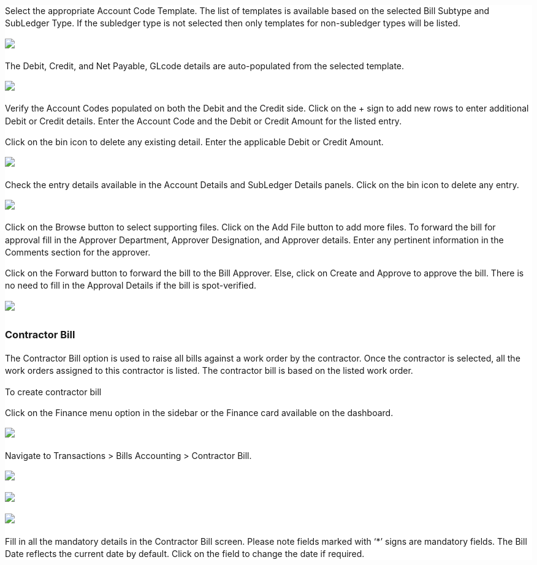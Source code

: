 Select the appropriate Account Code Template. The list of templates is available based on the selected Bill Subtype and SubLedger Type. If the subledger type is not selected then only templates for non-subledger types will be listed.

![](https://lh3.googleusercontent.com/gZfvLRJmfy0uk8Y8ewANRMdmGUgw3PavOXLPQ7x7F5ePRBhwsmQJvUO7VkbDk0nk8wcowj-CFx9Eakc84NUxvl6hGGAslMnUYOYOIaJqh-UoTgcv8ZMhZh5EoKXrheNgDbPVvE55)

The Debit, Credit, and Net Payable, GLcode details are auto-populated from the selected template.

![](https://lh5.googleusercontent.com/GD6zWQqkh2EiJEw0759P1aUsKpyuKW1KF8Yjey731q90L8z1bFx8QhDgOT-Rzfc9AOK\_WN2LYm3lX0L\_NcJmlo39O2RvZ7MEU3IcL663sepzivMMkrHq3-pfXyFo6ClFK1AYg-md)

Verify the Account Codes populated on both the Debit and the Credit side. Click on the + sign to add new rows to enter additional Debit or Credit details. Enter the Account Code and the Debit or Credit Amount for the listed entry.

Click on the bin icon to delete any existing detail. Enter the applicable Debit or Credit Amount.

![](https://lh5.googleusercontent.com/H8qY8BUj-RreyoyVXl3Kb-QayCcVSwiQHXzK4ORe5iM4C1emc90AZqowzpwA-\_9vb40sD1lICTGwJrVlbXtpKYyrl8sLGDzVvE\_83Wv32lZxU8bLbAg8e7Id8bhUWEecj5iO13bO)

Check the entry details available in the Account Details and SubLedger Details panels. Click on the bin icon to delete any entry.

![](https://lh4.googleusercontent.com/cgspIUAne8xYww\_g60MYFQpXCSIMnigXpYl-JCxr9miwwFkDOe5IB8ha46eOs1e5RKLSW6TofQkhXRao5ZcrlWHkcRkimg1LhtEw3J8TCZXMlgC7HQZMVjnCjemLGsd60XomJJWX)

Click on the Browse button to select supporting files. Click on the Add File button to add more files. To forward the bill for approval fill in the Approver Department, Approver Designation, and Approver details. Enter any pertinent information in the Comments section for the approver.

Click on the Forward button to forward the bill to the Bill Approver. Else, click on Create and Approve to approve the bill. There is no need to fill in the Approval Details if the bill is spot-verified.

![](https://lh5.googleusercontent.com/QwLPQKH82BMimKyHoX7-\_6119qjwRVEnVp2JhyzN2atIu-hzU61yKJzZHs8jQFT8NdZuogAkY-prrvTqoE2XUa4S00urLm\_ZCVA8-3y\_FX52uIeS3EuGhRa4V54hJpiXEDxcjbbM)

### Contractor Bill

The Contractor Bill option is used to raise all bills against a work order by the contractor. Once the contractor is selected, all the work orders assigned to this contractor is listed. The contractor bill is based on the listed work order.&#x20;

To create contractor bill

Click on the Finance menu option in the sidebar or the Finance card available on the dashboard.

![](https://lh5.googleusercontent.com/TzC8Jl1b13RGvqAznIpYkAsbBTx8je234oAuAAw184KM5D0gJ9odyivKtJoJh-KYkNfhzw6cMb7tEGCwOiIva3hrOeUwGgJNNNgZ1Hc3z786cyHUb52UF3FyO0sjUU423u5V-8mI)

Navigate to Transactions > Bills Accounting > Contractor Bill.

![](https://lh5.googleusercontent.com/7L1Dg2LRZ4l0vn0JOb2a2W3NcUGJgqYoAY3Tq1PVdm5XKuEqvyJY0lmM4kU1mVqZHU3LK3bISW-S4U9VjJqyh8xhadJXnxxzK7xgZU9yghrZH-0DLDWQxxV-6ScpDcfiE-FUAhWk)

![](https://lh4.googleusercontent.com/Q57fU8Zs4jVJ8zJWyl88NFZnK6SwwqGkdqruPdFkaIVZhvah9XSryR4NkPN0PGrEMgL3vqhkNE\_-ybzyNJdWsXtD9YTzm1B4HNs331U9lvR9P\_BSGAn9JkTur9S\_GtIhCK49SKlT)

![](https://lh4.googleusercontent.com/WOemjS\_3XzHByjcSJ7HdhhngsHbu\_6HJMgHX8BpSIs969bgAskHVnn0qkUoSkGO9M9hq7HQOLEgpgkw2oCI9YvtxVzTFZ24Q6nfjIzxjE91t8DeGh0CMCLYrECvm96uM8BccaPHs)

Fill in all the mandatory details in the Contractor Bill screen. Please note fields marked with ‘\*’ signs are mandatory fields. The Bill Date reflects the current date by default. Click on the field to change the date if required.
